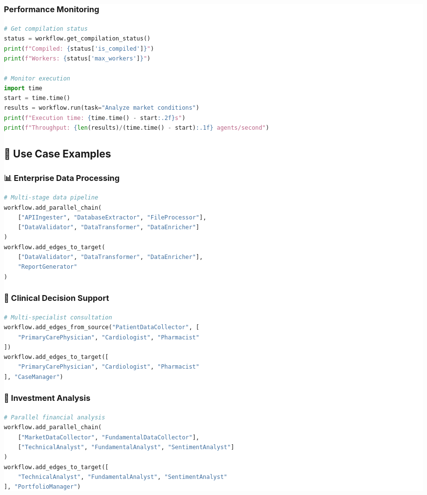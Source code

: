 ### Performance Monitoring

```python
# Get compilation status
status = workflow.get_compilation_status()
print(f"Compiled: {status['is_compiled']}")
print(f"Workers: {status['max_workers']}")

# Monitor execution
import time
start = time.time()
results = workflow.run(task="Analyze market conditions")
print(f"Execution time: {time.time() - start:.2f}s")
print(f"Throughput: {len(results)/(time.time() - start):.1f} agents/second")
```

## 🔬 Use Case Examples

### 📊 Enterprise Data Processing

```python
# Multi-stage data pipeline
workflow.add_parallel_chain(
    ["APIIngester", "DatabaseExtractor", "FileProcessor"],
    ["DataValidator", "DataTransformer", "DataEnricher"]
)
workflow.add_edges_to_target(
    ["DataValidator", "DataTransformer", "DataEnricher"],
    "ReportGenerator"
)
```

### 🏥 Clinical Decision Support

```python
# Multi-specialist consultation
workflow.add_edges_from_source("PatientDataCollector", [
    "PrimaryCarePhysician", "Cardiologist", "Pharmacist"
])
workflow.add_edges_to_target([
    "PrimaryCarePhysician", "Cardiologist", "Pharmacist"
], "CaseManager")
```

### 💼 Investment Analysis

```python
# Parallel financial analysis
workflow.add_parallel_chain(
    ["MarketDataCollector", "FundamentalDataCollector"],
    ["TechnicalAnalyst", "FundamentalAnalyst", "SentimentAnalyst"]
)
workflow.add_edges_to_target([
    "TechnicalAnalyst", "FundamentalAnalyst", "SentimentAnalyst"
], "PortfolioManager")
```
